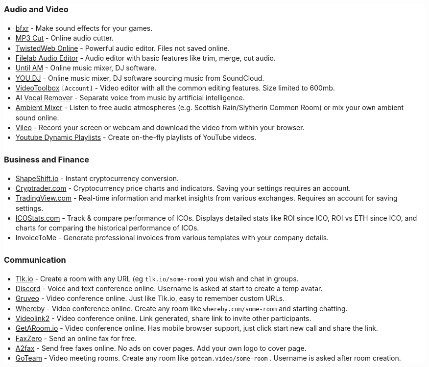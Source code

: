 
### Audio and Video

* [bfxr](http://www.bfxr.net/) - Make sound effects for your games.
* [MP3 Cut](http://mp3cut.net/) - Online audio cutter.
* [TwistedWeb Online](https://twistedwave.com/online/) - Powerful audio editor. Files not saved online.
* [Filelab Audio Editor](http://www.avs4you.com) - Audio editor with basic features like trim, merge, cut audio.
* [Until AM](http://mix.until.am/) - Online music mixer, DJ software.
* [YOU.DJ](https://you.dj/) - Online music mixer, DJ software sourcing music from SoundCloud.
* [VideoToolbox](http://videotoolbox.com) `[Account]` - Video editor with all the common editing features. Size limited to 600mb.
* [AI Vocal Remover](https://vocalremover.org) - Separate voice from music by artificial intelligence.
* [Ambient Mixer](https://www.ambient-mixer.com/) - Listen to free audio atmospheres (e.g. Scottish Rain/Slytherin Common Room) or mix your own ambient sound online.
* [Vileo](https://lukasbach.github.io/vileo/) - Record your screen or webcam and download the video from within your browser.
* [Youtube Dynamic Playlists](https://youtube.ndo.dev) - Create on-the-fly playlists of YouTube videos.


### Business and Finance

* [ShapeShift.io](https://shapeshift.io) - Instant cryptocurrency conversion.
* [Cryptrader.com](https://cryptrader.com) - Cryptocurrency price charts and indicators. Saving your settings requires an account.
* [TradingView.com](https://www.tradingview.com/) - Real-time information and market insights from various exchanges. Requires an account for saving settings.
* [ICOStats.com](https://icostats.com/) - Track &amp; compare performance of ICOs. Displays detailed stats like ROI since ICO, ROI vs ETH since ICO, and charts for comparing the historical performance of ICOs.
* [InvoiceToMe](https://invoiceto.me/) - Generate professional invoices from various templates with your company details.


### Communication

* [Tlk.io](https://tlk.io/) - Create a room with any URL (eg `tlk.io/some-room`) you wish and chat in groups.
* [Discord](https://discordapp.com/) - Voice and text conference online. Username is asked at start to create a temp avatar.
* [Gruveo](https://www.gruveo.com/) - Video conference online. Just like Tlk.io, easy to remember custom URLs.
* [Whereby](https://whereby.com/) - Video conference online. Create any room like `whereby.com/some-room` and starting chatting.
* [Videolink2](https://videolink2.me/start) - Video conference online. Link generated, share link to invite other participants.
* [GetARoom.io](https://getaroom.io/) - Video conference online. Has mobile browser support, just click start new call and share the link.
* [FaxZero](https://faxzero.com/) - Send an online fax for free.
* [A2fax](https://www.a2fax.com/) - Send free faxes online. No ads on cover pages. Add your own logo to cover page.
* [GoTeam](https://goteam.video/) - Video meeting rooms. Create any room like `goteam.video/some-room` . Username is asked after room creation.
